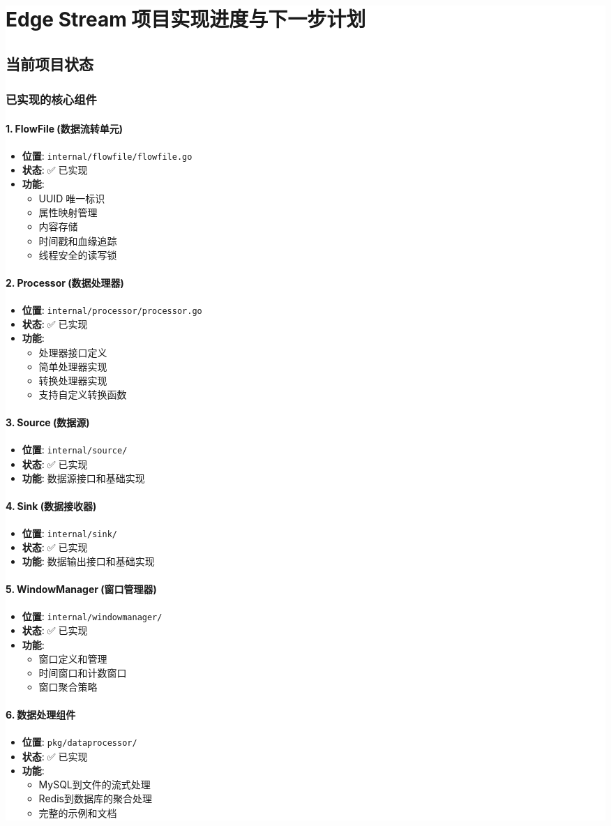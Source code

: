 # Edge Stream 项目实现进度与下一步计划

## 当前项目状态

### 已实现的核心组件

#### 1. FlowFile (数据流转单元)
- **位置**: `internal/flowfile/flowfile.go`
- **状态**: ✅ 已实现
- **功能**:
  - UUID 唯一标识
  - 属性映射管理
  - 内容存储
  - 时间戳和血缘追踪
  - 线程安全的读写锁

#### 2. Processor (数据处理器)
- **位置**: `internal/processor/processor.go`
- **状态**: ✅ 已实现
- **功能**:
  - 处理器接口定义
  - 简单处理器实现
  - 转换处理器实现
  - 支持自定义转换函数

#### 3. Source (数据源)
- **位置**: `internal/source/`
- **状态**: ✅ 已实现
- **功能**: 数据源接口和基础实现

#### 4. Sink (数据接收器)
- **位置**: `internal/sink/`
- **状态**: ✅ 已实现
- **功能**: 数据输出接口和基础实现

#### 5. WindowManager (窗口管理器)
- **位置**: `internal/windowmanager/`
- **状态**: ✅ 已实现
- **功能**:
  - 窗口定义和管理
  - 时间窗口和计数窗口
  - 窗口聚合策略

#### 6. 数据处理组件
- **位置**: `pkg/dataprocessor/`
- **状态**: ✅ 已实现
- **功能**:
  - MySQL到文件的流式处理
  - Redis到数据库的聚合处理
  - 完整的示例和文档
